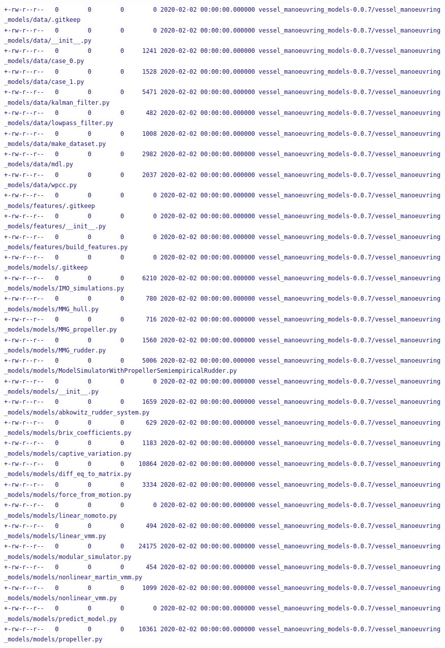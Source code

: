 ```diff
+-rw-r--r--   0        0        0        0 2020-02-02 00:00:00.000000 vessel_manoeuvring_models-0.0.7/vessel_manoeuvring_models/data/.gitkeep
+-rw-r--r--   0        0        0        0 2020-02-02 00:00:00.000000 vessel_manoeuvring_models-0.0.7/vessel_manoeuvring_models/data/__init__.py
+-rw-r--r--   0        0        0     1241 2020-02-02 00:00:00.000000 vessel_manoeuvring_models-0.0.7/vessel_manoeuvring_models/data/case_0.py
+-rw-r--r--   0        0        0     1528 2020-02-02 00:00:00.000000 vessel_manoeuvring_models-0.0.7/vessel_manoeuvring_models/data/case_1.py
+-rw-r--r--   0        0        0     5471 2020-02-02 00:00:00.000000 vessel_manoeuvring_models-0.0.7/vessel_manoeuvring_models/data/kalman_filter.py
+-rw-r--r--   0        0        0      482 2020-02-02 00:00:00.000000 vessel_manoeuvring_models-0.0.7/vessel_manoeuvring_models/data/lowpass_filter.py
+-rw-r--r--   0        0        0     1008 2020-02-02 00:00:00.000000 vessel_manoeuvring_models-0.0.7/vessel_manoeuvring_models/data/make_dataset.py
+-rw-r--r--   0        0        0     2982 2020-02-02 00:00:00.000000 vessel_manoeuvring_models-0.0.7/vessel_manoeuvring_models/data/mdl.py
+-rw-r--r--   0        0        0     2037 2020-02-02 00:00:00.000000 vessel_manoeuvring_models-0.0.7/vessel_manoeuvring_models/data/wpcc.py
+-rw-r--r--   0        0        0        0 2020-02-02 00:00:00.000000 vessel_manoeuvring_models-0.0.7/vessel_manoeuvring_models/features/.gitkeep
+-rw-r--r--   0        0        0        0 2020-02-02 00:00:00.000000 vessel_manoeuvring_models-0.0.7/vessel_manoeuvring_models/features/__init__.py
+-rw-r--r--   0        0        0        0 2020-02-02 00:00:00.000000 vessel_manoeuvring_models-0.0.7/vessel_manoeuvring_models/features/build_features.py
+-rw-r--r--   0        0        0        0 2020-02-02 00:00:00.000000 vessel_manoeuvring_models-0.0.7/vessel_manoeuvring_models/models/.gitkeep
+-rw-r--r--   0        0        0     6210 2020-02-02 00:00:00.000000 vessel_manoeuvring_models-0.0.7/vessel_manoeuvring_models/models/IMO_simulations.py
+-rw-r--r--   0        0        0      780 2020-02-02 00:00:00.000000 vessel_manoeuvring_models-0.0.7/vessel_manoeuvring_models/models/MMG_hull.py
+-rw-r--r--   0        0        0      716 2020-02-02 00:00:00.000000 vessel_manoeuvring_models-0.0.7/vessel_manoeuvring_models/models/MMG_propeller.py
+-rw-r--r--   0        0        0     1560 2020-02-02 00:00:00.000000 vessel_manoeuvring_models-0.0.7/vessel_manoeuvring_models/models/MMG_rudder.py
+-rw-r--r--   0        0        0     5006 2020-02-02 00:00:00.000000 vessel_manoeuvring_models-0.0.7/vessel_manoeuvring_models/models/ModelSimulatorWithPropellerSemiempiricalRudder.py
+-rw-r--r--   0        0        0        0 2020-02-02 00:00:00.000000 vessel_manoeuvring_models-0.0.7/vessel_manoeuvring_models/models/__init__.py
+-rw-r--r--   0        0        0     1659 2020-02-02 00:00:00.000000 vessel_manoeuvring_models-0.0.7/vessel_manoeuvring_models/models/abkowitz_rudder_system.py
+-rw-r--r--   0        0        0      629 2020-02-02 00:00:00.000000 vessel_manoeuvring_models-0.0.7/vessel_manoeuvring_models/models/brix_coefficients.py
+-rw-r--r--   0        0        0     1183 2020-02-02 00:00:00.000000 vessel_manoeuvring_models-0.0.7/vessel_manoeuvring_models/models/captive_variation.py
+-rw-r--r--   0        0        0    10864 2020-02-02 00:00:00.000000 vessel_manoeuvring_models-0.0.7/vessel_manoeuvring_models/models/diff_eq_to_matrix.py
+-rw-r--r--   0        0        0     3334 2020-02-02 00:00:00.000000 vessel_manoeuvring_models-0.0.7/vessel_manoeuvring_models/models/force_from_motion.py
+-rw-r--r--   0        0        0        0 2020-02-02 00:00:00.000000 vessel_manoeuvring_models-0.0.7/vessel_manoeuvring_models/models/linear_nomoto.py
+-rw-r--r--   0        0        0      494 2020-02-02 00:00:00.000000 vessel_manoeuvring_models-0.0.7/vessel_manoeuvring_models/models/linear_vmm.py
+-rw-r--r--   0        0        0    24175 2020-02-02 00:00:00.000000 vessel_manoeuvring_models-0.0.7/vessel_manoeuvring_models/models/modular_simulator.py
+-rw-r--r--   0        0        0      454 2020-02-02 00:00:00.000000 vessel_manoeuvring_models-0.0.7/vessel_manoeuvring_models/models/nonlinear_martin_vmm.py
+-rw-r--r--   0        0        0     1099 2020-02-02 00:00:00.000000 vessel_manoeuvring_models-0.0.7/vessel_manoeuvring_models/models/nonlinear_vmm.py
+-rw-r--r--   0        0        0        0 2020-02-02 00:00:00.000000 vessel_manoeuvring_models-0.0.7/vessel_manoeuvring_models/models/predict_model.py
+-rw-r--r--   0        0        0    10361 2020-02-02 00:00:00.000000 vessel_manoeuvring_models-0.0.7/vessel_manoeuvring_models/models/propeller.py
```